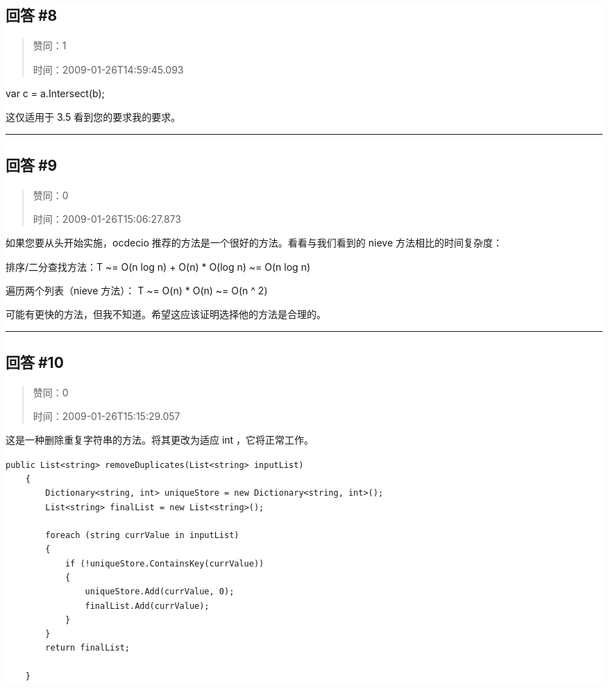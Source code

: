## 回答 #8

> 赞同：1
> 
> 时间：2009-01-26T14:59:45.093

var c = a.Intersect(b);

这仅适用于 3.5 看到您的要求我的要求。

* * *

## 回答 #9

> 赞同：0
> 
> 时间：2009-01-26T15:06:27.873

如果您要从头开始实施，ocdecio 推荐的方法是一个很好的方法。看看与我们看到的 nieve 方法相比的时间复杂度：

排序/二分查找方法：T ~= O(n log n) + O(n) * O(log n) ~= O(n log n)

遍历两个列表（nieve 方法）： T ~= O(n) * O(n) ~= O(n ^ 2)

可能有更快的方法，但我不知道。希望这应该证明选择他的方法是合理的。

* * *

## 回答 #10

> 赞同：0
> 
> 时间：2009-01-26T15:15:29.057

这是一种删除重复字符串的方法。将其更改为适应 int ，它将正常工作。

```
public List<string> removeDuplicates(List<string> inputList)
    {
        Dictionary<string, int> uniqueStore = new Dictionary<string, int>();
        List<string> finalList = new List<string>();

        foreach (string currValue in inputList)
        {
            if (!uniqueStore.ContainsKey(currValue))
            {
                uniqueStore.Add(currValue, 0);
                finalList.Add(currValue);
            }
        }
        return finalList;

    } 
```
